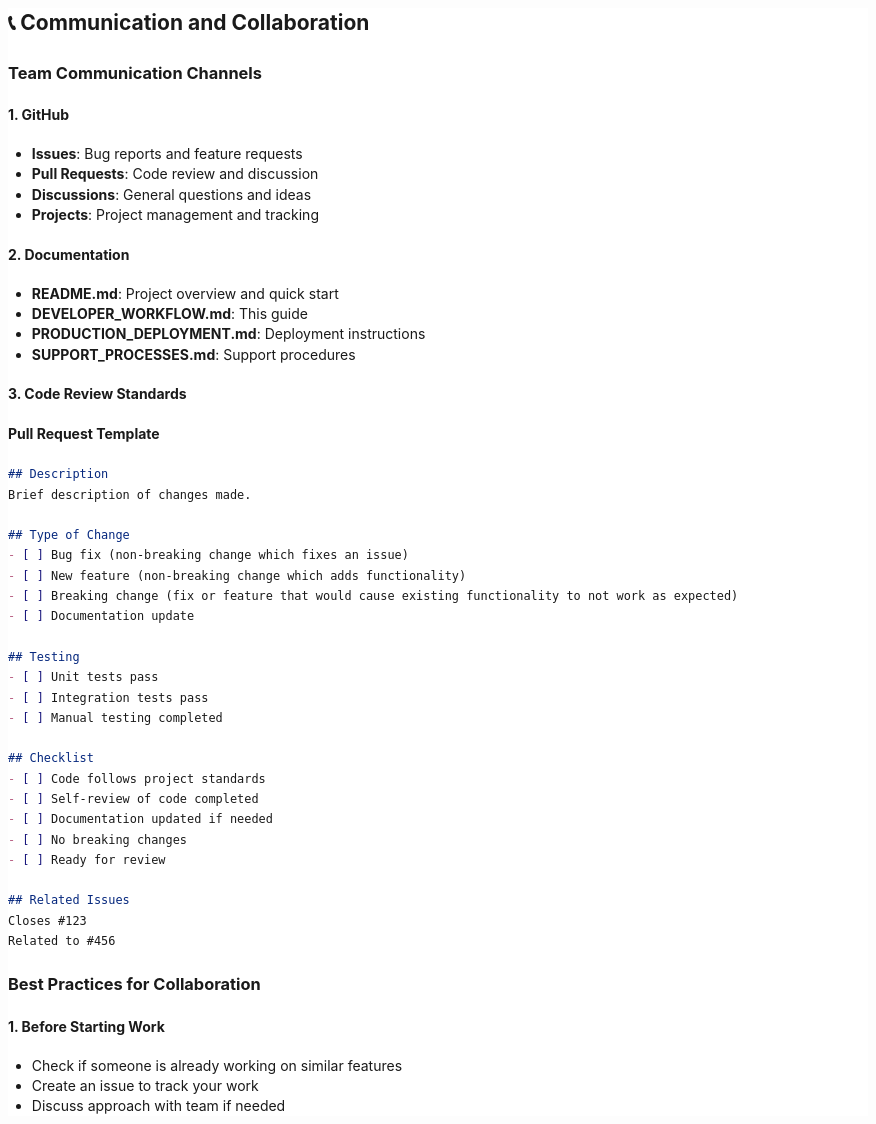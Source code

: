 
## 📞 Communication and Collaboration

### Team Communication Channels

#### 1. GitHub
- **Issues**: Bug reports and feature requests
- **Pull Requests**: Code review and discussion
- **Discussions**: General questions and ideas
- **Projects**: Project management and tracking

#### 2. Documentation
- **README.md**: Project overview and quick start
- **DEVELOPER_WORKFLOW.md**: This guide
- **PRODUCTION_DEPLOYMENT.md**: Deployment instructions
- **SUPPORT_PROCESSES.md**: Support procedures

#### 3. Code Review Standards

#### Pull Request Template
```markdown
## Description
Brief description of changes made.

## Type of Change
- [ ] Bug fix (non-breaking change which fixes an issue)
- [ ] New feature (non-breaking change which adds functionality)
- [ ] Breaking change (fix or feature that would cause existing functionality to not work as expected)
- [ ] Documentation update

## Testing
- [ ] Unit tests pass
- [ ] Integration tests pass
- [ ] Manual testing completed

## Checklist
- [ ] Code follows project standards
- [ ] Self-review of code completed
- [ ] Documentation updated if needed
- [ ] No breaking changes
- [ ] Ready for review

## Related Issues
Closes #123
Related to #456
```

### Best Practices for Collaboration

#### 1. Before Starting Work
- Check if someone is already working on similar features
- Create an issue to track your work
- Discuss approach with team if needed
